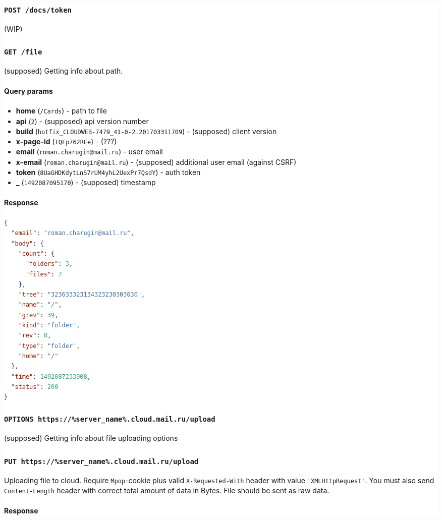 ### `POST /docs/token`

(WIP)

### `GET /file`

(supposed) Getting info about path.

#### Query params

* **home** (`/Cards`) - path to file
* **api** (`2`) - (supposed) api version number
* **build** (`hotfix_CLOUDWEB-7479_41-0-2.201703311709`) - (supposed) client version
* **x-page-id** (`IQFp762REe`) - (???)
* **email** (`roman.charugin@mail.ru`) - user email
* **x-email** (`roman.charugin@mail.ru`) - (supposed) additional user email (against CSRF)
* **token** (`8UaGHDKdytLnS7rUM4yhL2UexPr7QsdY`) - auth token
* **_** (`1492087095170`) - (supposed) timestamp

#### Response

```json
{
  "email": "roman.charugin@mail.ru",
  "body": {
    "count": {
      "folders": 3,
      "files": 7
    },
    "tree": "323633323134323230303030",
    "name": "/",
    "grev": 39,
    "kind": "folder",
    "rev": 8,
    "type": "folder",
    "home": "/"
  },
  "time": 1492087233908,
  "status": 200
}
```

### `OPTIONS https://%server_name%.cloud.mail.ru/upload`

(supposed) Getting info about file uploading options


### `PUT https://%server_name%.cloud.mail.ru/upload`

Uploading file to cloud. Require `Mpop`-cookie plus valid `X-Requested-With` header with value `'XMLHttpRequest'`. You must also send `Content-Length` header with correct total amount of data in Bytes. File should be sent as raw data.

#### Response
